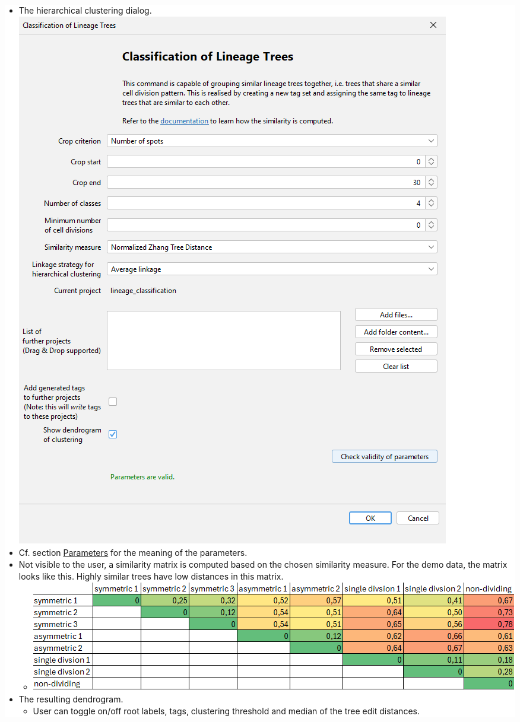 * The hierarchical clustering dialog. ![Settings](clustering/settings.png)
* Cf. section [Parameters](#parameters) for the meaning of the parameters.
* Not visible to the user, a similarity matrix is computed based on the chosen similarity measure. For the demo data,
  the matrix looks like this. Highly similar trees have low distances in this matrix.
    * ![Similarity matrix](clustering/similarity_matrix.png)
* The resulting dendrogram.
    * User can toggle on/off root labels, tags, clustering threshold and median of the tree edit distances.